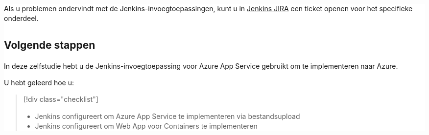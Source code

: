 Als u problemen ondervindt met de Jenkins-invoegtoepassingen, kunt u in [Jenkins JIRA](https://issues.jenkins-ci.org/) een ticket openen voor het specifieke onderdeel.

## <a name="next-steps"></a>Volgende stappen

In deze zelfstudie hebt u de Jenkins-invoegtoepassing voor Azure App Service gebruikt om te implementeren naar Azure.

U hebt geleerd hoe u:

> [!div class="checklist"]
> * Jenkins configureert om Azure App Service te implementeren via bestandsupload 
> * Jenkins configureert om Web App voor Containers te implementeren 
